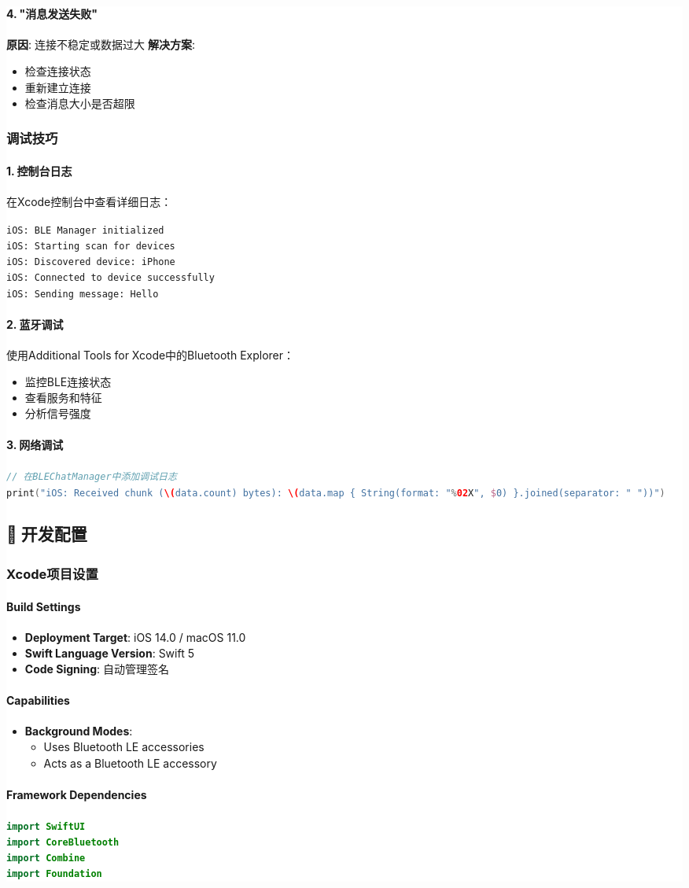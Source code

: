 #### 4. "消息发送失败"
**原因**: 连接不稳定或数据过大
**解决方案**:
- 检查连接状态
- 重新建立连接
- 检查消息大小是否超限

### 调试技巧

#### 1. 控制台日志
在Xcode控制台中查看详细日志：
```
iOS: BLE Manager initialized
iOS: Starting scan for devices
iOS: Discovered device: iPhone
iOS: Connected to device successfully
iOS: Sending message: Hello
```

#### 2. 蓝牙调试
使用Additional Tools for Xcode中的Bluetooth Explorer：
- 监控BLE连接状态
- 查看服务和特征
- 分析信号强度

#### 3. 网络调试
```swift
// 在BLEChatManager中添加调试日志
print("iOS: Received chunk (\(data.count) bytes): \(data.map { String(format: "%02X", $0) }.joined(separator: " "))")
```

## 🔧 开发配置

### Xcode项目设置

#### Build Settings
- **Deployment Target**: iOS 14.0 / macOS 11.0
- **Swift Language Version**: Swift 5
- **Code Signing**: 自动管理签名

#### Capabilities
- **Background Modes**: 
  - Uses Bluetooth LE accessories
  - Acts as a Bluetooth LE accessory

#### Framework Dependencies
```swift
import SwiftUI
import CoreBluetooth
import Combine
import Foundation
```
